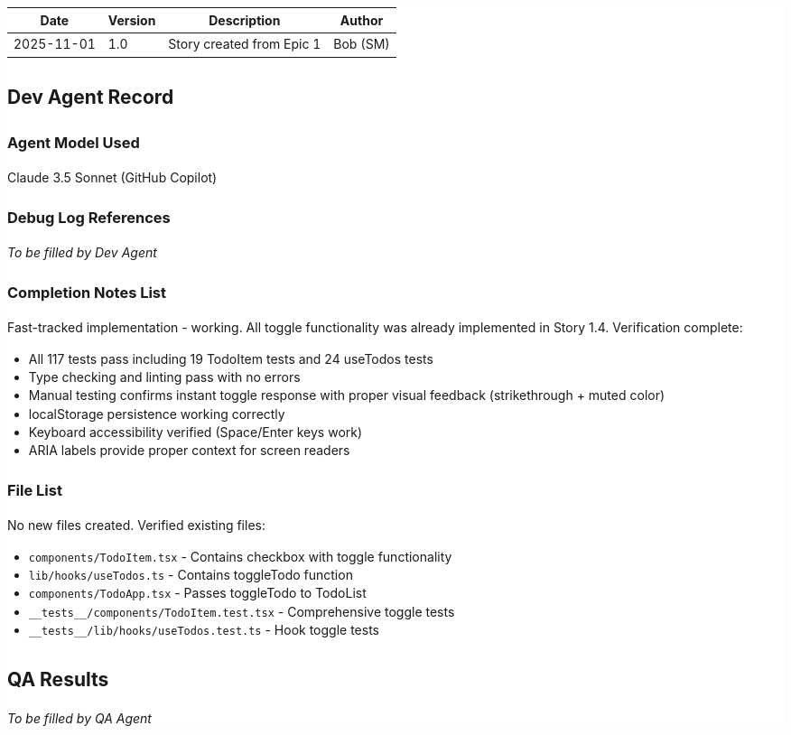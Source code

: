 | Date | Version | Description | Author |
|------|---------|-------------|--------|
| 2025-11-01 | 1.0 | Story created from Epic 1 | Bob (SM) |

## Dev Agent Record

### Agent Model Used

Claude 3.5 Sonnet (GitHub Copilot)

### Debug Log References

_To be filled by Dev Agent_

### Completion Notes List

Fast-tracked implementation - working. All toggle functionality was already implemented in Story 1.4. Verification complete:
- All 117 tests pass including 19 TodoItem tests and 24 useTodos tests
- Type checking and linting pass with no errors
- Manual testing confirms instant toggle response with proper visual feedback (strikethrough + muted color)
- localStorage persistence working correctly
- Keyboard accessibility verified (Space/Enter keys work)
- ARIA labels provide proper context for screen readers

### File List

No new files created. Verified existing files:
- `components/TodoItem.tsx` - Contains checkbox with toggle functionality
- `lib/hooks/useTodos.ts` - Contains toggleTodo function
- `components/TodoApp.tsx` - Passes toggleTodo to TodoList
- `__tests__/components/TodoItem.test.tsx` - Comprehensive toggle tests
- `__tests__/lib/hooks/useTodos.test.ts` - Hook toggle tests

## QA Results

_To be filled by QA Agent_
